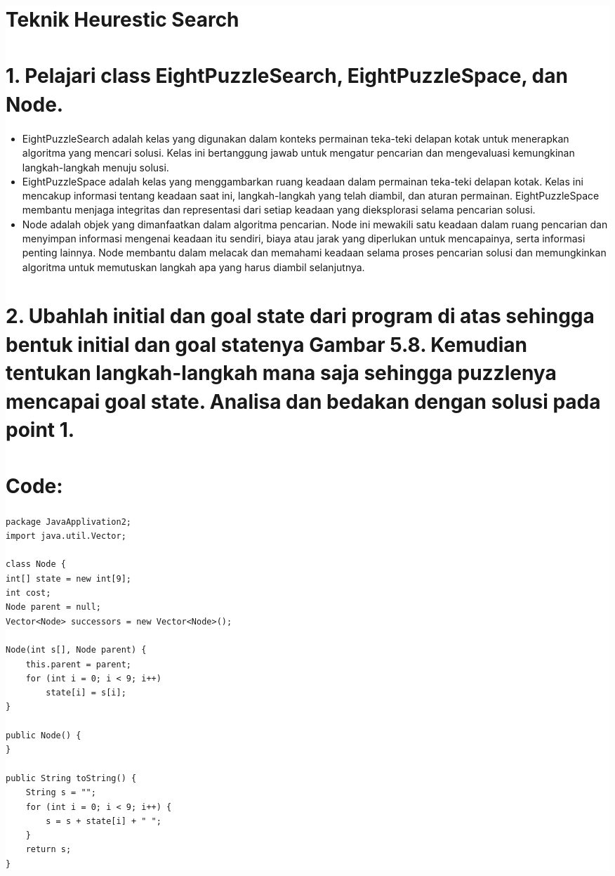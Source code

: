 # Teknik Heurestic Search
# 1. Pelajari class EightPuzzleSearch, EightPuzzleSpace, dan Node.
- EightPuzzleSearch adalah kelas yang digunakan dalam konteks permainan teka-teki delapan kotak untuk menerapkan algoritma yang mencari solusi. Kelas ini bertanggung jawab untuk mengatur pencarian dan mengevaluasi kemungkinan langkah-langkah menuju solusi.
- EightPuzzleSpace adalah kelas yang menggambarkan ruang keadaan dalam permainan teka-teki delapan kotak. Kelas ini mencakup informasi tentang keadaan saat ini, langkah-langkah yang telah diambil, dan aturan permainan. EightPuzzleSpace membantu menjaga integritas dan representasi dari setiap keadaan yang dieksplorasi selama pencarian solusi.
- Node adalah objek yang dimanfaatkan dalam algoritma pencarian. Node ini mewakili satu keadaan dalam ruang pencarian dan menyimpan informasi mengenai keadaan itu sendiri, biaya atau jarak yang diperlukan untuk mencapainya, serta informasi penting lainnya. Node membantu dalam melacak dan memahami keadaan selama proses pencarian solusi dan memungkinkan algoritma untuk memutuskan langkah apa yang harus diambil selanjutnya.

# 2. Ubahlah initial dan goal state dari program di atas sehingga bentuk initial dan goal statenya Gambar 5.8. Kemudian tentukan langkah-langkah mana saja sehingga puzzlenya mencapai goal state. Analisa dan bedakan dengan solusi pada point 1.
# Code:
    package JavaApplivation2;
    import java.util.Vector;

    class Node {
    int[] state = new int[9];
    int cost;
    Node parent = null;
    Vector<Node> successors = new Vector<Node>();

    Node(int s[], Node parent) {
        this.parent = parent;
        for (int i = 0; i < 9; i++)
            state[i] = s[i];
    }

    public Node() {
    }

    public String toString() {
        String s = "";
        for (int i = 0; i < 9; i++) {
            s = s + state[i] + " ";
        }
        return s;
    }
